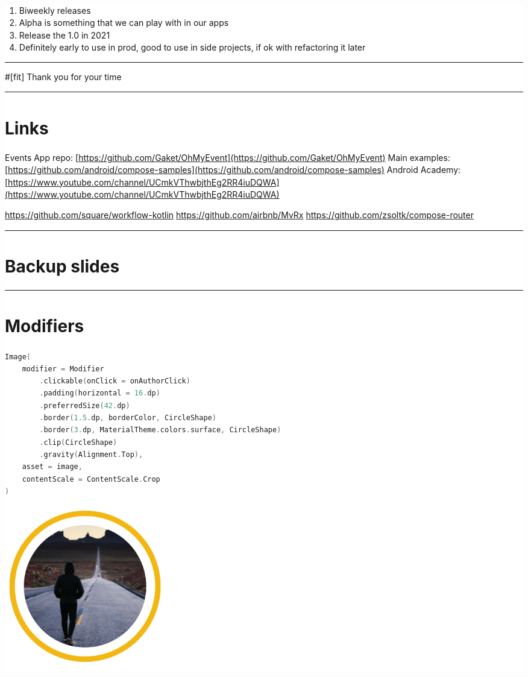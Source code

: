 1. Biweekly releases
2. Alpha is something that we can play with in our apps
3. Release the 1.0 in 2021
4. Definitely early to use in prod, good to use in side projects, if ok with refactoring it later

---

#[fit] Thank you for your time

---

# Links

Events App repo: 
[https://github.com/Gaket/OhMyEvent](https://github.com/Gaket/OhMyEvent)
Main examples: 
[https://github.com/android/compose-samples](https://github.com/android/compose-samples)
Android Academy: 
[https://www.youtube.com/channel/UCmkVThwbjthEg2RR4iuDQWA](https://www.youtube.com/channel/UCmkVThwbjthEg2RR4iuDQWA)

https://github.com/square/workflow-kotlin
https://github.com/airbnb/MvRx
https://github.com/zsoltk/compose-router

---

# Backup slides

---



# Modifiers

```kotlin
Image(
    modifier = Modifier
        .clickable(onClick = onAuthorClick)
        .padding(horizontal = 16.dp)
        .preferredSize(42.dp)
        .border(1.5.dp, borderColor, CircleShape)
        .border(3.dp, MaterialTheme.colors.surface, CircleShape)
        .clip(CircleShape)
        .gravity(Alignment.Top),
    asset = image,
    contentScale = ContentScale.Crop
)
```
![right fit 200%](images/avatar.png)